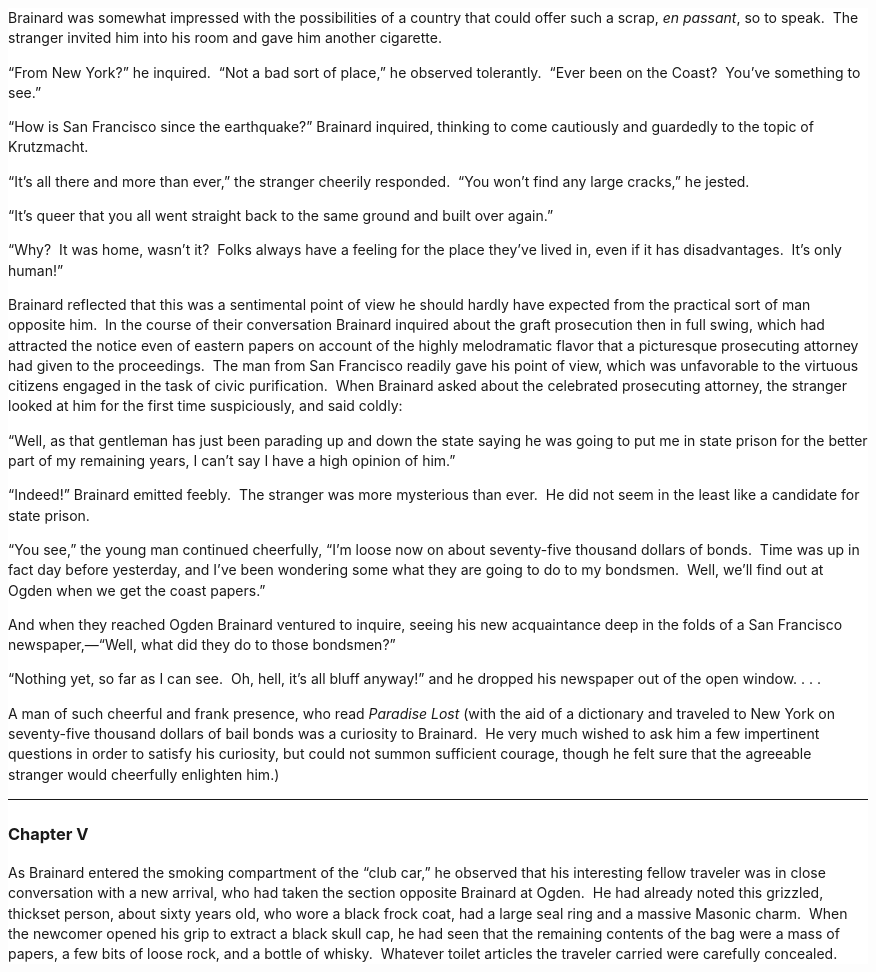 Brainard was somewhat impressed with the possibilities of a country that could offer such a scrap, _en passant_, so to speak.  The stranger invited him into his room and gave him another cigarette.

“From New York?” he inquired.  “Not a bad sort of place,” he observed tolerantly.  “Ever been on the Coast?  You’ve something to see.”

“How is San Francisco since the earthquake?” Brainard inquired, thinking to come cautiously and guardedly to the topic of Krutzmacht.

“It’s all there and more than ever,” the stranger cheerily responded.  “You won’t find any large cracks,” he jested.

“It’s queer that you all went straight back to the same ground and built over again.”

“Why?  It was home, wasn’t it?  Folks always have a feeling for the place they’ve lived in, even if it has disadvantages.  It’s only human!”

Brainard reflected that this was a sentimental point of view he should hardly have expected from the practical sort of man opposite him.  In the course of their conversation Brainard inquired about the graft prosecution then in full swing, which had attracted the notice even of eastern papers on account of the highly melodramatic flavor that a picturesque prosecuting attorney had given to the proceedings.  The man from San Francisco readily gave his point of view, which was unfavorable to the virtuous citizens engaged in the task of civic purification.  When Brainard asked about the celebrated prosecuting attorney, the stranger looked at him for the first time suspiciously, and said coldly:

“Well, as that gentleman has just been parading up and down the state saying he was going to put me in state prison for the better part of my remaining years, I can’t say I have a high opinion of him.”

“Indeed!” Brainard emitted feebly.  The stranger was more mysterious than ever.  He did not seem in the least like a candidate for state prison.

“You see,” the young man continued cheerfully, “I’m loose now on about seventy-five thousand dollars of bonds.  Time was up in fact day before yesterday, and I’ve been wondering some what they are going to do to my bondsmen.  Well, we’ll find out at Ogden when we get the coast papers.”

And when they reached Ogden Brainard ventured to inquire, seeing his new acquaintance deep in the folds of a San Francisco newspaper,—“Well, what did they do to those bondsmen?”

“Nothing yet, so far as I can see.  Oh, hell, it’s all bluff anyway!” and he dropped his newspaper out of the open window. . . .

A man of such cheerful and frank presence, who read _Paradise Lost_ (with the aid of a dictionary and traveled to New York on seventy-five thousand dollars of bail bonds was a curiosity to Brainard.  He very much wished to ask him a few impertinent questions in order to satisfy his curiosity, but could not summon sufficient courage, though he felt sure that the agreeable stranger would cheerfully enlighten him.) 

---

###  Chapter V

As Brainard entered the smoking compartment of the “club car,” he observed that his interesting fellow traveler was in close conversation with a new arrival, who had taken the section opposite Brainard at Ogden.  He had already noted this grizzled, thickset person, about sixty years old, who wore a black frock coat, had a large seal ring and a massive Masonic charm.  When the newcomer opened his grip to extract a black skull cap, he had seen that the remaining contents of the bag were a mass of papers, a few bits of loose rock, and a bottle of whisky.  Whatever toilet articles the traveler carried were carefully concealed.
